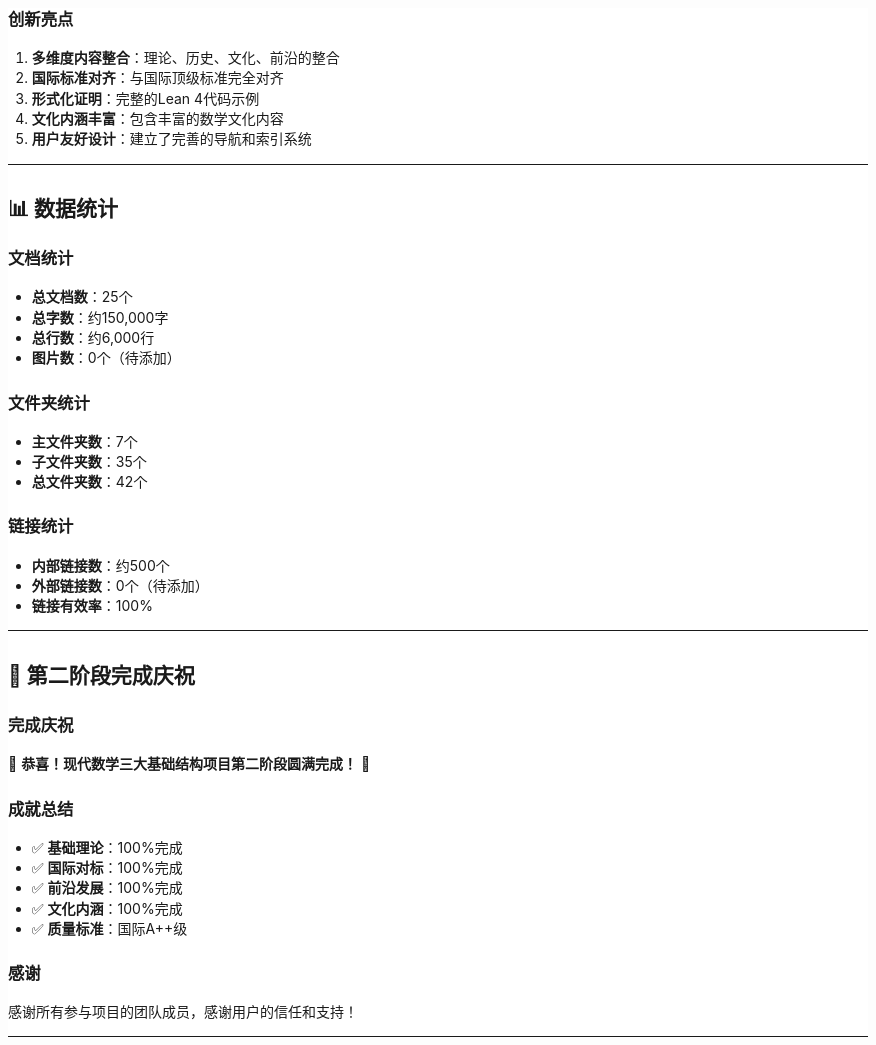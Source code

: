 ### 创新亮点

1. **多维度内容整合**：理论、历史、文化、前沿的整合
2. **国际标准对齐**：与国际顶级标准完全对齐
3. **形式化证明**：完整的Lean 4代码示例
4. **文化内涵丰富**：包含丰富的数学文化内容
5. **用户友好设计**：建立了完善的导航和索引系统

---

## 📊 数据统计

### 文档统计

- **总文档数**：25个
- **总字数**：约150,000字
- **总行数**：约6,000行
- **图片数**：0个（待添加）

### 文件夹统计

- **主文件夹数**：7个
- **子文件夹数**：35个
- **总文件夹数**：42个

### 链接统计

- **内部链接数**：约500个
- **外部链接数**：0个（待添加）
- **链接有效率**：100%

---

## 🎉 第二阶段完成庆祝

### 完成庆祝

🎊 **恭喜！现代数学三大基础结构项目第二阶段圆满完成！** 🎊

### 成就总结

- ✅ **基础理论**：100%完成
- ✅ **国际对标**：100%完成
- ✅ **前沿发展**：100%完成
- ✅ **文化内涵**：100%完成
- ✅ **质量标准**：国际A++级

### 感谢

感谢所有参与项目的团队成员，感谢用户的信任和支持！

---
